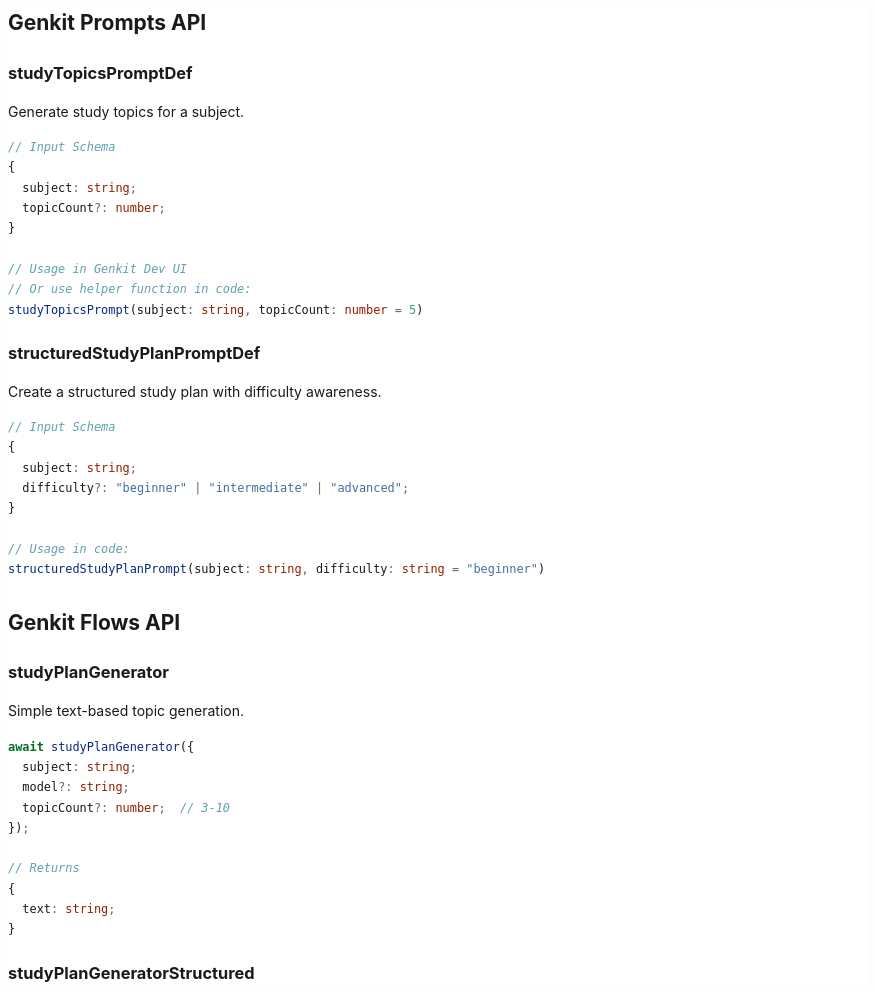 ## Genkit Prompts API

### studyTopicsPromptDef

Generate study topics for a subject.

```typescript
// Input Schema
{
  subject: string;
  topicCount?: number;
}

// Usage in Genkit Dev UI
// Or use helper function in code:
studyTopicsPrompt(subject: string, topicCount: number = 5)
```

### structuredStudyPlanPromptDef

Create a structured study plan with difficulty awareness.

```typescript
// Input Schema
{
  subject: string;
  difficulty?: "beginner" | "intermediate" | "advanced";
}

// Usage in code:
structuredStudyPlanPrompt(subject: string, difficulty: string = "beginner")
```

## Genkit Flows API

### studyPlanGenerator

Simple text-based topic generation.

```typescript
await studyPlanGenerator({
  subject: string;
  model?: string;
  topicCount?: number;  // 3-10
});

// Returns
{
  text: string;
}
```

### studyPlanGeneratorStructured
